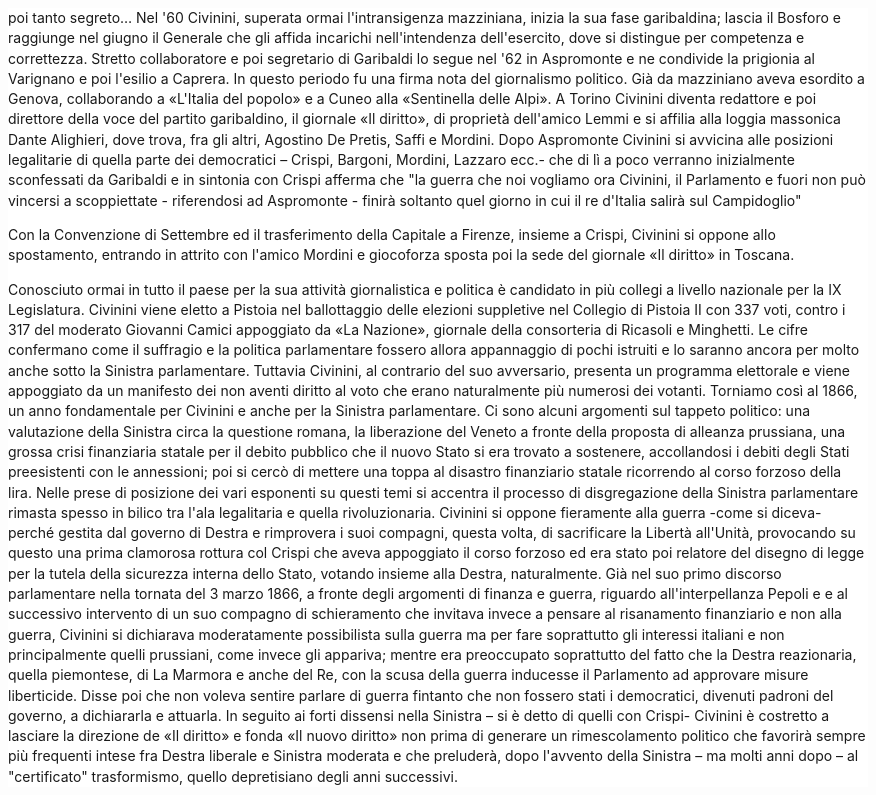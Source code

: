 poi tanto segreto… Nel &#39;60 Civinini, superata ormai l&#39;intransigenza mazziniana, inizia la sua fase garibaldina; lascia il Bosforo e raggiunge nel giugno il Generale che gli affida incarichi nell&#39;intendenza dell&#39;esercito, dove si distingue per competenza e correttezza. Stretto collaboratore e poi segretario di Garibaldi lo segue nel &#39;62 in Aspromonte e ne condivide la prigionia al Varignano e poi l&#39;esilio a Caprera. In questo periodo fu una firma nota del giornalismo politico. Già da mazziniano aveva esordito a Genova, collaborando a «L&#39;Italia del popolo» e a Cuneo alla «Sentinella delle Alpi». A Torino Civinini diventa redattore e poi direttore della voce del partito garibaldino, il giornale «Il diritto», di proprietà dell&#39;amico Lemmi e si affilia alla loggia massonica Dante Alighieri, dove trova, fra gli altri, Agostino De Pretis, Saffi e Mordini. Dopo Aspromonte Civinini si avvicina alle posizioni legalitarie di quella parte dei democratici – Crispi, Bargoni, Mordini, Lazzaro ecc.- che di lì a poco verranno inizialmente sconfessati da Garibaldi e in sintonia con Crispi afferma che &quot;la guerra che noi vogliamo ora Civinini, il Parlamento e fuori non può vincersi a scoppiettate - riferendosi ad Aspromonte - finirà soltanto quel giorno in cui il re d&#39;Italia salirà sul Campidoglio&quot;

Con la Convenzione di Settembre ed il trasferimento della Capitale a Firenze, insieme a Crispi, Civinini si oppone allo spostamento, entrando in attrito con l&#39;amico Mordini e giocoforza sposta poi la sede del giornale «Il diritto» in Toscana.

Conosciuto ormai in tutto il paese per la sua attività giornalistica e politica è candidato in più collegi a livello nazionale per la IX Legislatura. Civinini viene eletto a Pistoia nel ballottaggio delle elezioni suppletive nel Collegio di Pistoia II con 337 voti, contro i 317 del moderato Giovanni Camici appoggiato da «La Nazione», giornale della consorteria di Ricasoli e Minghetti. Le cifre confermano come il suffragio e la politica parlamentare fossero allora appannaggio di pochi istruiti e lo saranno ancora per molto anche sotto la Sinistra parlamentare. Tuttavia Civinini, al contrario del suo avversario, presenta un programma elettorale e viene appoggiato da un manifesto dei non aventi diritto al voto che erano naturalmente più numerosi dei votanti. Torniamo così al 1866, un anno fondamentale per Civinini e anche per la Sinistra parlamentare. Ci sono alcuni argomenti sul tappeto politico: una valutazione della Sinistra circa la questione romana, la liberazione del Veneto a fronte della proposta di alleanza prussiana, una grossa crisi finanziaria statale per il debito pubblico che il nuovo Stato si era trovato a sostenere, accollandosi i debiti degli Stati preesistenti con le annessioni; poi si cercò di mettere una toppa al disastro finanziario statale ricorrendo al corso forzoso della lira. Nelle prese di posizione dei vari esponenti su questi temi si accentra il processo di disgregazione della Sinistra parlamentare rimasta spesso in bilico tra l&#39;ala legalitaria e quella rivoluzionaria. Civinini si oppone fieramente alla guerra -come si diceva- perché gestita dal governo di Destra e rimprovera i suoi compagni, questa volta, di sacrificare la Libertà all&#39;Unità, provocando su questo una prima clamorosa rottura col Crispi che aveva appoggiato il corso forzoso ed era stato poi relatore del disegno di legge per la tutela della sicurezza interna dello Stato, votando insieme alla Destra, naturalmente. Già nel suo primo discorso parlamentare nella tornata del 3 marzo 1866, a fronte degli argomenti di finanza e guerra, riguardo all&#39;interpellanza Pepoli e e al successivo intervento di un suo compagno di schieramento che invitava invece a pensare al risanamento finanziario e non alla guerra, Civinini si dichiarava moderatamente possibilista sulla guerra ma per fare soprattutto gli interessi italiani e non principalmente quelli prussiani, come invece gli appariva; mentre era preoccupato soprattutto del fatto che la Destra reazionaria, quella piemontese, di La Marmora e anche del Re, con la scusa della guerra inducesse il Parlamento ad approvare misure liberticide. Disse poi che non voleva sentire parlare di guerra fintanto che non fossero stati i democratici, divenuti padroni del governo, a dichiararla e attuarla. In seguito ai forti dissensi nella Sinistra – si è detto di quelli con Crispi- Civinini è costretto a lasciare la direzione de «Il diritto» e fonda «Il nuovo diritto» non prima di generare un rimescolamento politico che favorirà sempre più frequenti intese fra Destra liberale e Sinistra moderata e che preluderà, dopo l&#39;avvento della Sinistra – ma molti anni dopo – al &quot;certificato&quot; trasformismo, quello depretisiano degli anni successivi.
